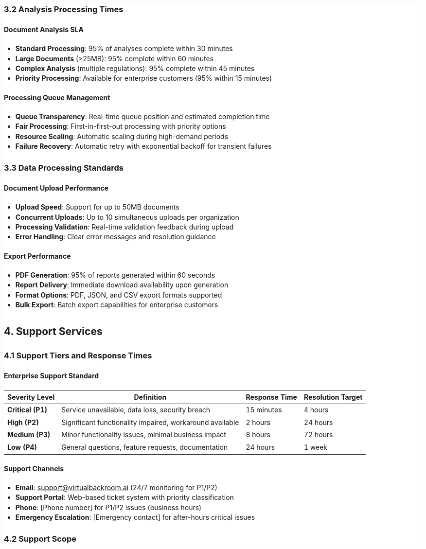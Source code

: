 ### 3.2 Analysis Processing Times

#### Document Analysis SLA
- **Standard Processing**: 95% of analyses complete within 30 minutes
- **Large Documents** (>25MB): 95% complete within 60 minutes
- **Complex Analysis** (multiple regulations): 95% complete within 45 minutes
- **Priority Processing**: Available for enterprise customers (95% within 15 minutes)

#### Processing Queue Management
- **Queue Transparency**: Real-time queue position and estimated completion time
- **Fair Processing**: First-in-first-out processing with priority options
- **Resource Scaling**: Automatic scaling during high-demand periods
- **Failure Recovery**: Automatic retry with exponential backoff for transient failures

### 3.3 Data Processing Standards

#### Document Upload Performance
- **Upload Speed**: Support for up to 50MB documents
- **Concurrent Uploads**: Up to 10 simultaneous uploads per organization
- **Processing Validation**: Real-time validation feedback during upload
- **Error Handling**: Clear error messages and resolution guidance

#### Export Performance
- **PDF Generation**: 95% of reports generated within 60 seconds
- **Report Delivery**: Immediate download availability upon generation
- **Format Options**: PDF, JSON, and CSV export formats supported
- **Bulk Export**: Batch export capabilities for enterprise customers

## 4. Support Services

### 4.1 Support Tiers and Response Times

#### Enterprise Support Standard
| Severity Level | Definition | Response Time | Resolution Target |
|---------------|------------|---------------|-------------------|
| **Critical (P1)** | Service unavailable, data loss, security breach | 15 minutes | 4 hours |
| **High (P2)** | Significant functionality impaired, workaround available | 2 hours | 24 hours |
| **Medium (P3)** | Minor functionality issues, minimal business impact | 8 hours | 72 hours |
| **Low (P4)** | General questions, feature requests, documentation | 24 hours | 1 week |

#### Support Channels
- **Email**: support@virtualbackroom.ai (24/7 monitoring for P1/P2)
- **Support Portal**: Web-based ticket system with priority classification
- **Phone**: [Phone number] for P1/P2 issues (business hours)
- **Emergency Escalation**: [Emergency contact] for after-hours critical issues

### 4.2 Support Scope
